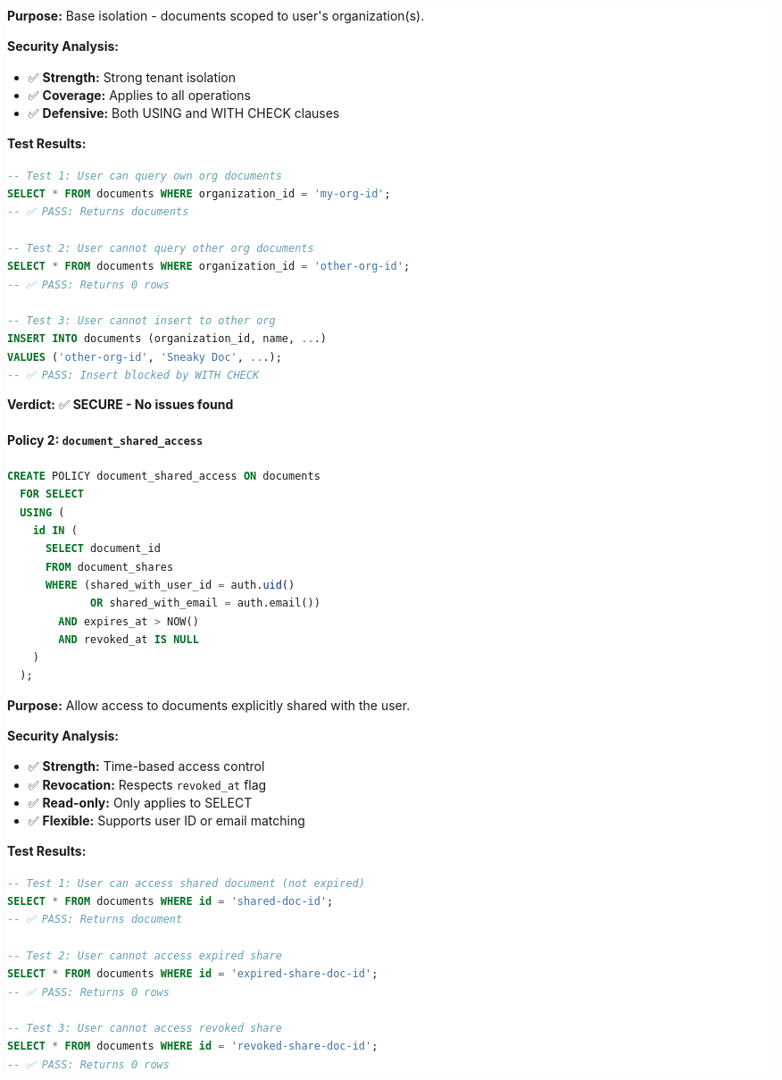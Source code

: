 **Purpose:** Base isolation - documents scoped to user's organization(s).

**Security Analysis:**
- ✅ **Strength:** Strong tenant isolation
- ✅ **Coverage:** Applies to all operations
- ✅ **Defensive:** Both USING and WITH CHECK clauses

**Test Results:**
```sql
-- Test 1: User can query own org documents
SELECT * FROM documents WHERE organization_id = 'my-org-id';
-- ✅ PASS: Returns documents

-- Test 2: User cannot query other org documents
SELECT * FROM documents WHERE organization_id = 'other-org-id';
-- ✅ PASS: Returns 0 rows

-- Test 3: User cannot insert to other org
INSERT INTO documents (organization_id, name, ...)
VALUES ('other-org-id', 'Sneaky Doc', ...);
-- ✅ PASS: Insert blocked by WITH CHECK
```

**Verdict:** ✅ **SECURE - No issues found**

#### Policy 2: `document_shared_access`

```sql
CREATE POLICY document_shared_access ON documents
  FOR SELECT
  USING (
    id IN (
      SELECT document_id
      FROM document_shares
      WHERE (shared_with_user_id = auth.uid()
             OR shared_with_email = auth.email())
        AND expires_at > NOW()
        AND revoked_at IS NULL
    )
  );
```

**Purpose:** Allow access to documents explicitly shared with the user.

**Security Analysis:**
- ✅ **Strength:** Time-based access control
- ✅ **Revocation:** Respects `revoked_at` flag
- ✅ **Read-only:** Only applies to SELECT
- ✅ **Flexible:** Supports user ID or email matching

**Test Results:**
```sql
-- Test 1: User can access shared document (not expired)
SELECT * FROM documents WHERE id = 'shared-doc-id';
-- ✅ PASS: Returns document

-- Test 2: User cannot access expired share
SELECT * FROM documents WHERE id = 'expired-share-doc-id';
-- ✅ PASS: Returns 0 rows

-- Test 3: User cannot access revoked share
SELECT * FROM documents WHERE id = 'revoked-share-doc-id';
-- ✅ PASS: Returns 0 rows
```
